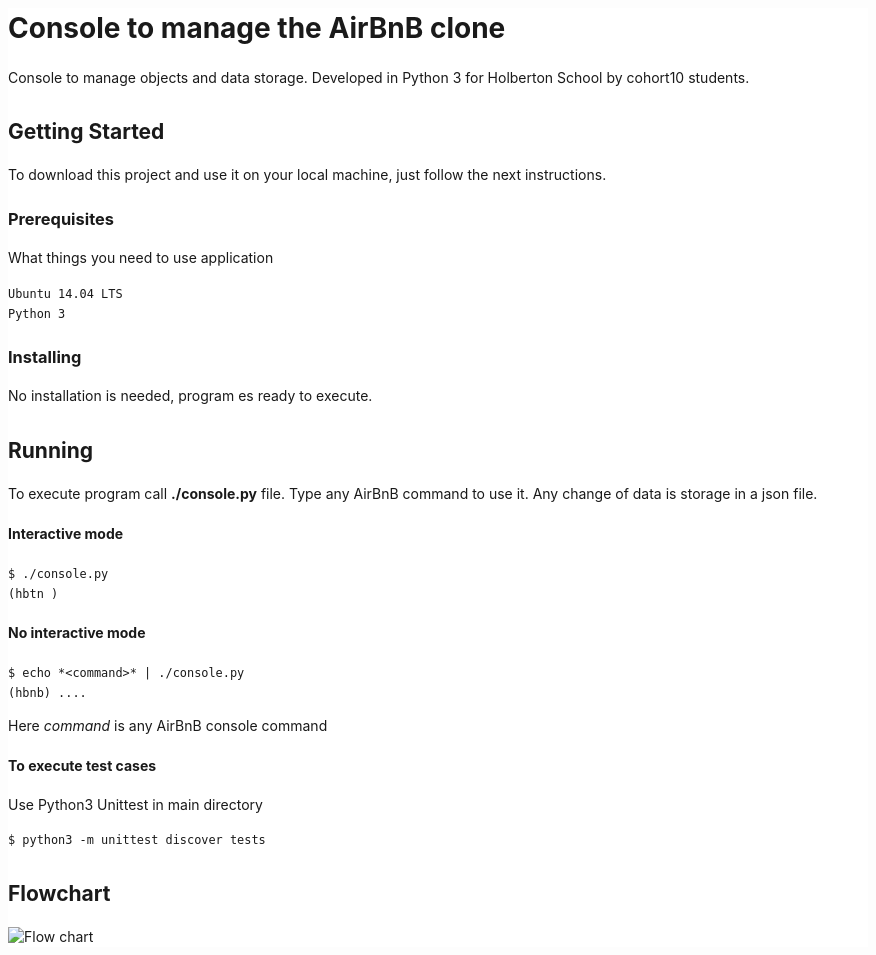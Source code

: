 # Console to manage the AirBnB clone

Console to manage objects and data storage. Developed in Python 3 for Holberton School by cohort10 students.

## Getting Started

To download this project and use it on your local machine, just follow the next instructions.

### Prerequisites

What things you need to use application

```
Ubuntu 14.04 LTS
Python 3
```

### Installing

No installation is needed, program es ready to execute.

## Running

To execute program call **./console.py** file. Type any AirBnB command to use it. Any change of data is storage in a json file.

#### Interactive mode

```
$ ./console.py
(hbtn )
```

#### No interactive mode

```
$ echo *<command>* | ./console.py
(hbnb) ....
```

Here *command* is any AirBnB console command

#### To execute test cases

Use Python3 Unittest in main directory

```
$ python3 -m unittest discover tests
```
## Flowchart
![Flow chart](ConsoleFlowChart.png)
